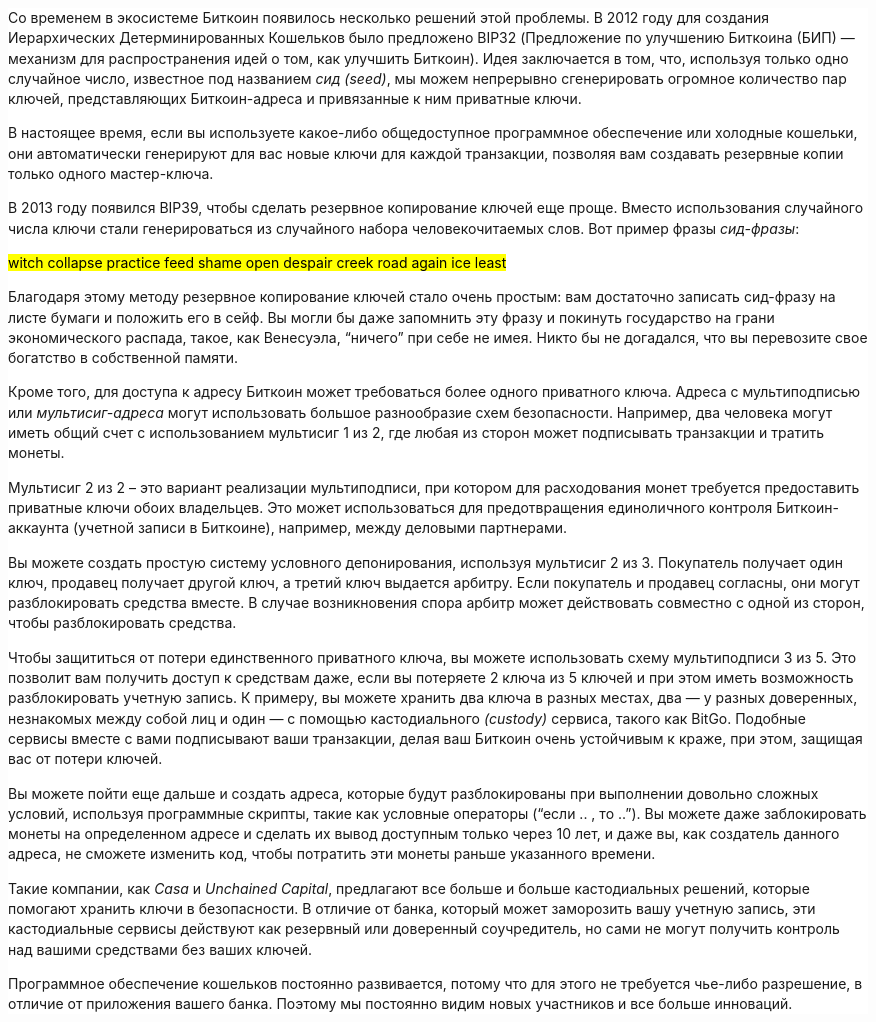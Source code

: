 Со временем в экосистеме Биткоин появилось несколько решений этой проблемы. В 2012 году для создания Иерархических Детерминированных Кошельков было предложено BIP32 (Предложение по улучшению Биткоина (БИП) — механизм для распространения идей о том, как улучшить Биткоин). Идея заключается в том, что, используя только одно случайное число, известное под названием _сид (seed)_, мы можем непрерывно сгенерировать огромное количество пар ключей, представляющих Биткоин-адреса и привязанные к ним приватные ключи.

В настоящее время, если вы используете какое-либо общедоступное программное обеспечение или холодные кошельки, они автоматически генерируют для вас новые ключи для каждой транзакции, позволяя вам создавать резервные копии только одного мастер-ключа.

В 2013 году появился BIP39, чтобы сделать резервное копирование ключей еще проще. Вместо использования случайного числа ключи стали генерироваться из случайного набора человекочитаемых слов. Вот пример фразы _сид-фразы_:

<mark style="background-color: yellow">witch collapse practice feed shame open despair creek road again ice least</mark>

Благодаря этому методу резервное копирование ключей стало очень простым: вам достаточно записать сид-фразу на листе бумаги и положить его в сейф. Вы могли бы даже запомнить эту фразу и покинуть государство на грани экономического распада, такое, как Венесуэла, “ничего” при себе не имея. Никто бы не догадался, что вы перевозите свое богатство в собственной памяти.

Кроме того, для доступа к адресу Биткоин может требоваться более одного приватного ключа. Адреса с мультиподписью или _мультисиг-адреса_ могут использовать большое разнообразие схем безопасности. Например, два человека могут иметь общий счет с использованием мультисиг 1 из 2, где любая из сторон может подписывать транзакции и тратить монеты.

Мультисиг 2 из 2 – это вариант реализации мультиподписи, при котором для расходования монет требуется предоставить приватные ключи обоих владельцев. Это может использоваться для предотвращения единоличного контроля Биткоин-аккаунта (учетной записи в Биткоине), например, между деловыми партнерами.

Вы можете создать простую систему условного депонирования, используя мультисиг 2 из 3. Покупатель получает один ключ, продавец получает другой ключ, а третий ключ выдается арбитру. Если покупатель и продавец согласны, они могут разблокировать средства вместе. В случае возникновения спора арбитр может действовать совместно с одной из сторон, чтобы разблокировать средства.

Чтобы защититься от потери единственного приватного ключа, вы можете использовать схему мультиподписи 3 из 5. Это позволит вам получить доступ к средствам даже, если вы потеряете 2 ключа из 5 ключей и при этом иметь возможность разблокировать учетную запись. К примеру, вы можете хранить два ключа в разных местах, два — у разных доверенных, незнакомых между собой лиц и один — с помощью кастодиального _(custody)_ сервиса, такого как BitGo. Подобные сервисы вместе с вами подписывают ваши транзакции, делая ваш Биткоин очень устойчивым к краже, при этом, защищая вас от потери ключей.

Вы можете пойти еще дальше и создать адреса, которые будут разблокированы при выполнении довольно сложных условий, используя программные скрипты, такие как условные операторы (“если .. , то ..”). Вы можете даже заблокировать монеты на определенном адресе и сделать их вывод доступным только через 10 лет, и даже вы, как создатель данного адреса, не сможете изменить код, чтобы потратить эти монеты раньше указанного времени.

Такие компании, как _Casa_ и _Unchained Capital_, предлагают все больше и больше кастодиальных решений, которые помогают хранить ключи в безопасности. В отличие от банка, который может заморозить вашу учетную запись, эти кастодиальные сервисы действуют как резервный или доверенный соучредитель, но сами не могут получить контроль над вашими средствами без ваших ключей.

Программное обеспечение кошельков постоянно развивается, потому что для этого не требуется чье-либо разрешение, в отличие от приложения вашего банка. Поэтому мы постоянно видим новых участников и все больше инноваций.
